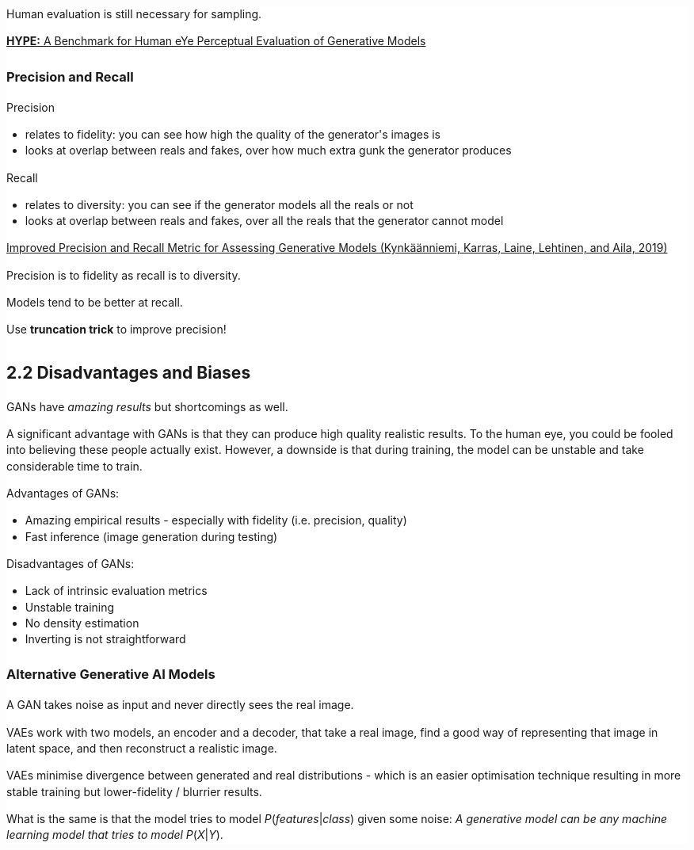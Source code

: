 Human evaluation is still necessary for sampling.

[**HYPE:** A Benchmark for Human eYe Perceptual Evaluation of Generative Models](https://arxiv.org/abs/1904.01121)

### Precision and Recall

Precision

- relates to fidelity: you can see how high the quality of the generator's images is
- looks at overlap between reals and fakes, over how much extra gunk the generator produces

Recall

- relates to diversity: you can see if the generator models all the reals or not
- looks at overlap between reals and fakes, over all the reals that the generator cannot model

[Improved Precision and Recall Metric for Assessing Generative Models (Kynkäänniemi, Karras, Laine, Lehtinen, and Aila, 2019)](https://arxiv.org/abs/1904.06991)

Precision is to fidelity as recall is to diversity.

Models tend to be better at recall.

Use **truncation trick** to improve precision!

## 2.2 Disadvantages and Biases

GANs have *amazing results* but shortcomings as well.

A significant advantage with GANs is that they can produce high quality realistic results. To the human eye, you could be fooled into believing these people actually exist. However, a downside is that during training, the model can be unstable and take considerable time to train.

Advantages of GANs:

- Amazing empirical results - especially with fidelity (i.e. precision, quality)
- Fast inference (image generation during testing)

Disadvantages of GANs:

- Lack of intrinsic evaluation metrics
- Unstable training
- No density estimation
- Inverting is not straightforward

### Alternative Generative AI Models

A GAN takes noise as input and never directly sees the real image.

VAEs work with two models, an encoder and a decoder, that take a real image, find a good way of representing that image in latent space, and then reconstruct a realistic image.

VAEs minimise divergence between generated and real distributions - which is an easier optimisation technique resulting in more stable training but lower-fidelity / blurrier results.

What is the same is that the model tries to model $P(features|class)$ given some noise: *A generative model can be any machine learning model that tries to model* $P(X|Y)$.
